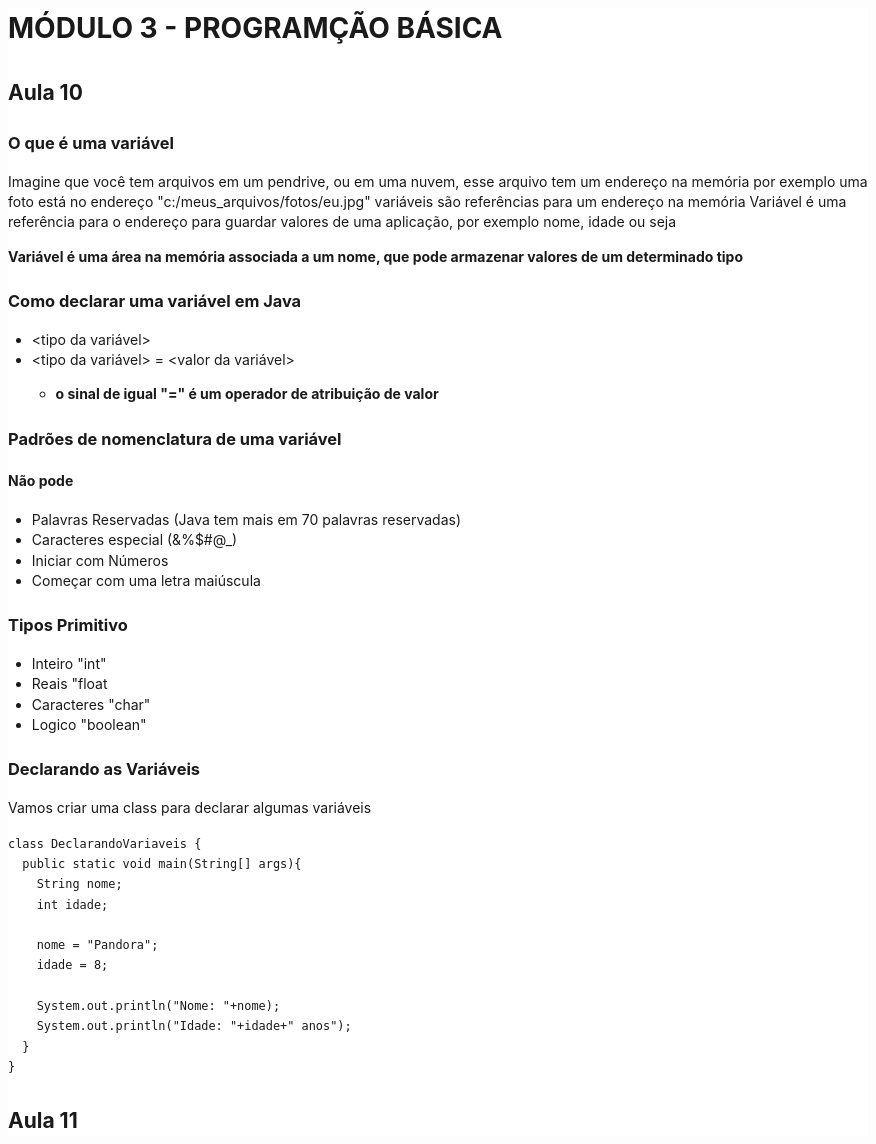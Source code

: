 # MÓDULO 3 - PROGRAMÇÃO BÁSICA
## Aula 10

### O que é uma variável
Imagine que você tem arquivos em um pendrive, ou em uma nuvem, esse arquivo tem um endereço na memória por exemplo uma foto está no endereço "c:/meus_arquivos/fotos/eu.jpg" variáveis são referências para um endereço na memória
Variável é uma referência para o endereço para guardar valores de uma aplicação, por exemplo nome, idade ou seja

**Variável é uma área na memória associada a um nome, que pode armazenar valores de um determinado tipo**

### Como declarar uma variável em Java
  - <tipo da variável> <nome da variavel>
  - <tipo da variável> <nome da variavel> = <valor da variável>
    - **o sinal de igual "=" é um operador de atribuição de valor**

### Padrões de nomenclatura de uma variável
#### Não pode
  - Palavras Reservadas (Java tem mais em 70 palavras reservadas)
  - Caracteres especial (&%$#@_)
  - Iniciar com Números
  - Começar com uma letra maiúscula

### Tipos Primitivo
  - Inteiro "int"
  - Reais "float
  - Caracteres "char"
  - Logico  "boolean"

### Declarando as Variáveis
Vamos criar uma class para declarar algumas variáveis

```
class DeclarandoVariaveis {
  public static void main(String[] args){
    String nome;
    int idade;

    nome = "Pandora";
    idade = 8;

    System.out.println("Nome: "+nome);
    System.out.println("Idade: "+idade+" anos");
  }
}
```
## Aula 11
